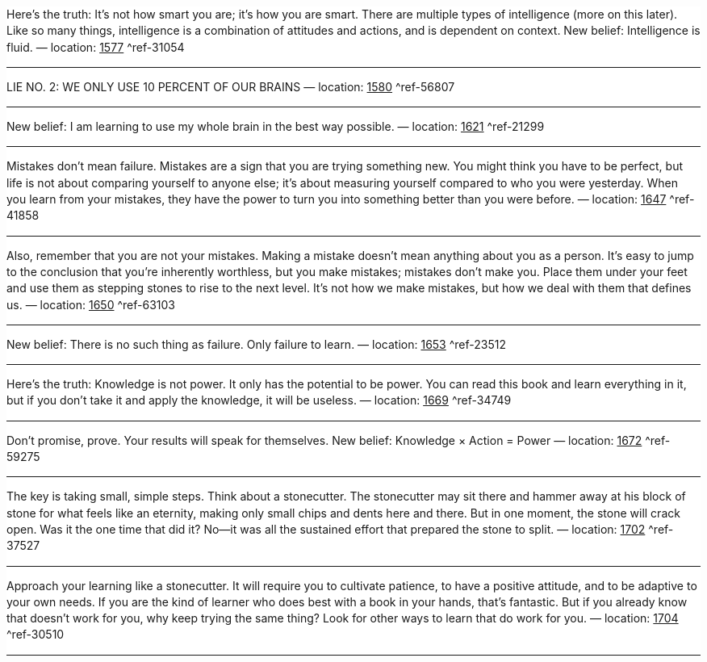 Here’s the truth: It’s not how smart you are; it’s how you are smart. There are multiple types of intelligence (more on this later). Like so many things, intelligence is a combination of attitudes and actions, and is dependent on context. New belief: Intelligence is fluid. — location: [1577](kindle://book?action=open&asin=B082ZQDH63&location=1577) ^ref-31054

---
LIE NO. 2: WE ONLY USE 10 PERCENT OF OUR BRAINS — location: [1580](kindle://book?action=open&asin=B082ZQDH63&location=1580) ^ref-56807

---
New belief: I am learning to use my whole brain in the best way possible. — location: [1621](kindle://book?action=open&asin=B082ZQDH63&location=1621) ^ref-21299

---
Mistakes don’t mean failure. Mistakes are a sign that you are trying something new. You might think you have to be perfect, but life is not about comparing yourself to anyone else; it’s about measuring yourself compared to who you were yesterday. When you learn from your mistakes, they have the power to turn you into something better than you were before. — location: [1647](kindle://book?action=open&asin=B082ZQDH63&location=1647) ^ref-41858

---
Also, remember that you are not your mistakes. Making a mistake doesn’t mean anything about you as a person. It’s easy to jump to the conclusion that you’re inherently worthless, but you make mistakes; mistakes don’t make you. Place them under your feet and use them as stepping stones to rise to the next level. It’s not how we make mistakes, but how we deal with them that defines us. — location: [1650](kindle://book?action=open&asin=B082ZQDH63&location=1650) ^ref-63103

---
New belief: There is no such thing as failure. Only failure to learn. — location: [1653](kindle://book?action=open&asin=B082ZQDH63&location=1653) ^ref-23512

---
Here’s the truth: Knowledge is not power. It only has the potential to be power. You can read this book and learn everything in it, but if you don’t take it and apply the knowledge, it will be useless. — location: [1669](kindle://book?action=open&asin=B082ZQDH63&location=1669) ^ref-34749

---
Don’t promise, prove. Your results will speak for themselves. New belief: Knowledge × Action = Power — location: [1672](kindle://book?action=open&asin=B082ZQDH63&location=1672) ^ref-59275

---
The key is taking small, simple steps. Think about a stonecutter. The stonecutter may sit there and hammer away at his block of stone for what feels like an eternity, making only small chips and dents here and there. But in one moment, the stone will crack open. Was it the one time that did it? No—it was all the sustained effort that prepared the stone to split. — location: [1702](kindle://book?action=open&asin=B082ZQDH63&location=1702) ^ref-37527

---
Approach your learning like a stonecutter. It will require you to cultivate patience, to have a positive attitude, and to be adaptive to your own needs. If you are the kind of learner who does best with a book in your hands, that’s fantastic. But if you already know that doesn’t work for you, why keep trying the same thing? Look for other ways to learn that do work for you. — location: [1704](kindle://book?action=open&asin=B082ZQDH63&location=1704) ^ref-30510

---